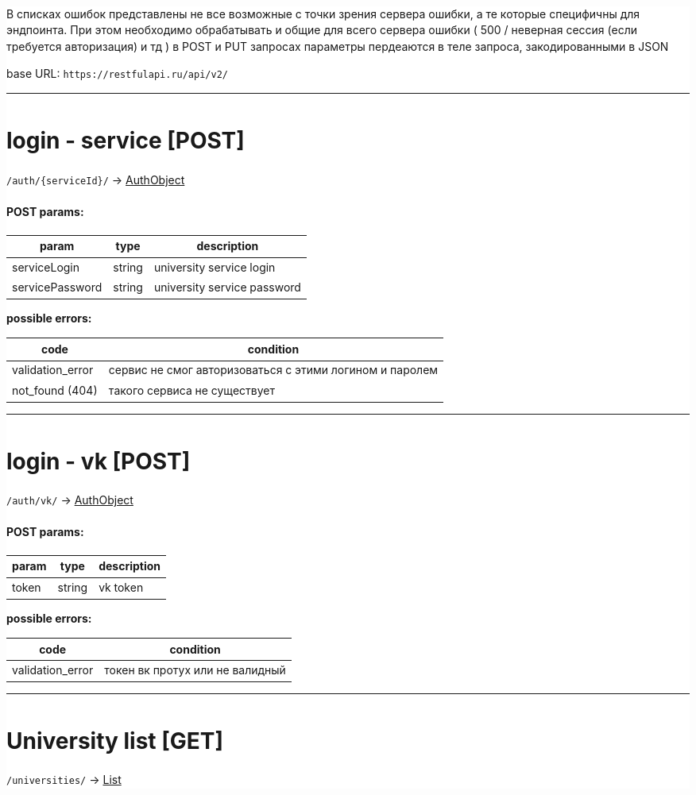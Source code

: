 
В списках ошибок представлены не все возможные с точки зрения сервера ошибки, а те которые специфичны для эндпоинта. При этом необходимо обрабатывать и общие для всего сервера ошибки ( 500 / неверная сессия (если требуется авторизация) и тд )
в POST и PUT запросах параметры пердеаются в теле запроса, закодированными в JSON

base URL:     `https://restfulapi.ru/api/v2/`

---

# login - service [POST]
`/auth/{serviceId}/` -> [AuthObject](https://scheduleapp.jetbrains.space/p/sa/documents/20/a/Common-Objects-4Tznuj2OwpuT)

#### POST params:
| param | type | description |
| ----- | ---- | ----------- | 
| serviceLogin | string | university service login |
| servicePassword | string | university service password |

**possible errors:**

| code  | condition |
| ----- | --------- |
| validation_error | сервис не смог авторизоваться с этими логином и паролем |
| not_found (404) | такого сервиса не существует |

---
# login - vk [POST]
`/auth/vk/` -> [AuthObject](https://scheduleapp.jetbrains.space/p/sa/documents/20/a/Common-Objects-4Tznuj2OwpuT)


#### POST params:
| param | type | description |
| ----- | ---- | ----------- | 
| token | string | vk token |

**possible errors:**

| code  | condition |
| ----- | --------- |
| validation_error | токен вк протух или не валидный |

---

# University list [GET]
`/universities/`  -> [List<University>](https://scheduleapp.jetbrains.space/p/sa/documents/20/a/University)
